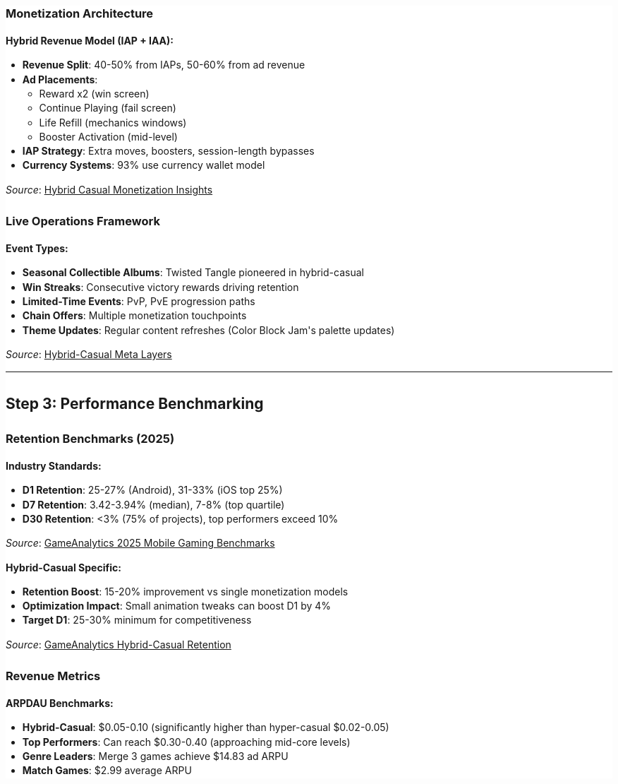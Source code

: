 ### Monetization Architecture

**Hybrid Revenue Model (IAP + IAA):**
- **Revenue Split**: 40-50% from IAPs, 50-60% from ad revenue
- **Ad Placements**: 
  - Reward x2 (win screen)
  - Continue Playing (fail screen)
  - Life Refill (mechanics windows)
  - Booster Activation (mid-level)
- **IAP Strategy**: Extra moves, boosters, session-length bypasses
- **Currency Systems**: 93% use currency wallet model

*Source*: [Hybrid Casual Monetization Insights](https://www.gamigion.com/hybrid-casual-games-key-monetization-insights/)

### Live Operations Framework

**Event Types:**
- **Seasonal Collectible Albums**: Twisted Tangle pioneered in hybrid-casual
- **Win Streaks**: Consecutive victory rewards driving retention
- **Limited-Time Events**: PvP, PvE progression paths
- **Chain Offers**: Multiple monetization touchpoints
- **Theme Updates**: Regular content refreshes (Color Block Jam's palette updates)

*Source*: [Hybrid-Casual Meta Layers](https://blog.adone.net/top-hybrid-casual-meta-layers-game.html)

---

## Step 3: Performance Benchmarking

### Retention Benchmarks (2025)

**Industry Standards:**
- **D1 Retention**: 25-27% (Android), 31-33% (iOS top 25%)
- **D7 Retention**: 3.42-3.94% (median), 7-8% (top quartile)
- **D30 Retention**: <3% (75% of projects), top performers exceed 10%

*Source*: [GameAnalytics 2025 Mobile Gaming Benchmarks](https://www.gameanalytics.com/reports/2025-mobile-gaming-benchmarks)

**Hybrid-Casual Specific:**
- **Retention Boost**: 15-20% improvement vs single monetization models
- **Optimization Impact**: Small animation tweaks can boost D1 by 4%
- **Target D1**: 25-30% minimum for competitiveness

*Source*: [GameAnalytics Hybrid-Casual Retention](https://www.gameanalytics.com/blog/hybrid-casual-higher-retention-better-engagement)

### Revenue Metrics

**ARPDAU Benchmarks:**
- **Hybrid-Casual**: $0.05-0.10 (significantly higher than hyper-casual $0.02-0.05)
- **Top Performers**: Can reach $0.30-0.40 (approaching mid-core levels)
- **Genre Leaders**: Merge 3 games achieve $14.83 ad ARPU
- **Match Games**: $2.99 average ARPU
